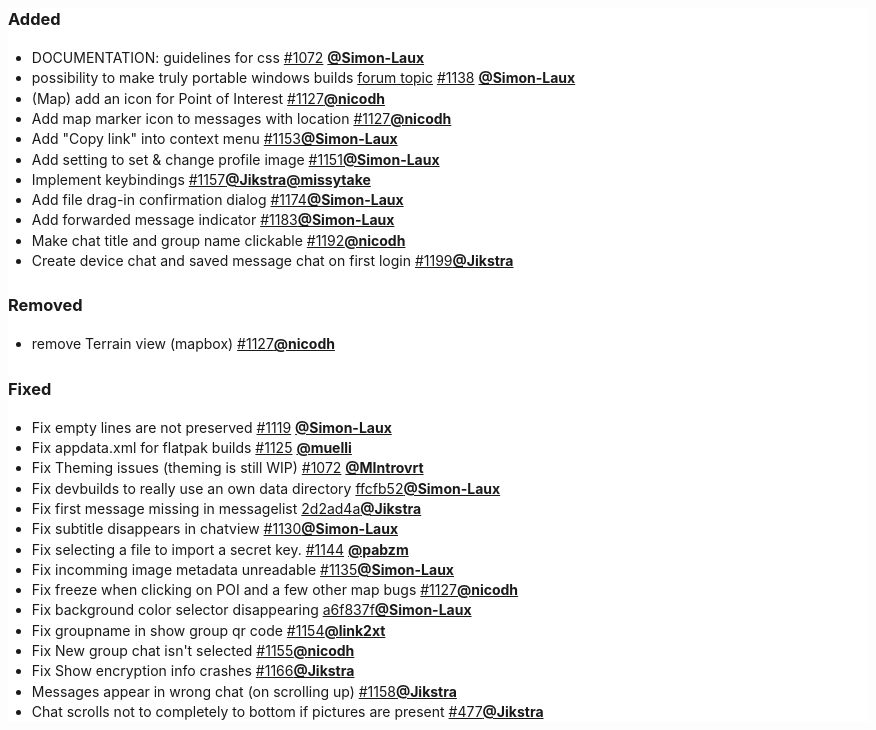 ### Added

- DOCUMENTATION: guidelines for css [#1072](https://github.com/deltachat/deltachat-desktop/pull/1123) [**@Simon-Laux**](https://github.com/Simon-Laux)
- possibility to make truly portable windows builds [forum topic](https://support.delta.chat/t/please-make-deltachat-for-windows-a-truly-portable-standalone-program/675) [#1138](https://github.com/deltachat/deltachat-desktop/pull/1138/files) [**@Simon-Laux**](https://github.com/Simon-Laux)
- (Map) add an icon for Point of Interest [#1127](https://github.com/deltachat/deltachat-desktop/issues/1127)[**@nicodh**](https://github.com/nicodh)
- Add map marker icon to messages with location [#1127](https://github.com/deltachat/deltachat-desktop/issues/1127)[**@nicodh**](https://github.com/nicodh)
- Add "Copy link" into context menu [#1153](https://github.com/deltachat/deltachat-desktop/pull/1153)[**@Simon-Laux**](https://github.com/Simon-Laux)
- Add setting to set & change profile image [#1151](https://github.com/deltachat/deltachat-desktop/pull/1151)[**@Simon-Laux**](https://github.com/Simon-Laux)
- Implement keybindings [#1157](https://github.com/deltachat/deltachat-desktop/pull/1157)[**@Jikstra**](https://github.com/Jikstra)[**@missytake**](https://github.com/missytake)
- Add file drag-in confirmation dialog [#1174](https://github.com/deltachat/deltachat-desktop/pull/1174)[**@Simon-Laux**](https://github.com/Simon-Laux)
- Add forwarded message indicator [#1183](https://github.com/deltachat/deltachat-desktop/pull/1183)[**@Simon-Laux**](https://github.com/Simon-Laux)
- Make chat title and group name clickable [#1192](https://github.com/deltachat/deltachat-desktop/pull/1192)[**@nicodh**](https://github.com/nicodh)
- Create device chat and saved message chat on first login [#1199](https://github.com/deltachat/deltachat-desktop/pull/1199)[**@Jikstra**](https://github.com/Jikstra)

### Removed

- remove Terrain view (mapbox) [#1127](https://github.com/deltachat/deltachat-desktop/issues/1127)[**@nicodh**](https://github.com/nicodh)

### Fixed

- Fix empty lines are not preserved [#1119](https://github.com/deltachat/deltachat-desktop/issues/1119) [**@Simon-Laux**](https://github.com/Simon-Laux)
- Fix appdata.xml for flatpak builds [#1125](https://github.com/deltachat/deltachat-desktop/issues/1125) [**@muelli**](https://github.com/muelli)
- Fix Theming issues (theming is still WIP) [#1072](https://github.com/deltachat/deltachat-desktop/pull/1072) [**@MIntrovrt**](https://github.com/MIntrovrt)
- Fix devbuilds to really use an own data directory [ffcfb52](https://github.com/deltachat/deltachat-desktop/commit/ffcfb528d926c7e0fe4e46e028e57bffdb3ee55d)[**@Simon-Laux**](https://github.com/Simon-Laux)
- Fix first message missing in messagelist [2d2ad4a](https://github.com/deltachat/deltachat-desktop/commit/2d2ad4ac9c1103547752d67f63c335fa54b5e1db)[**@Jikstra**](https://github.com/Jikstra)
- Fix subtitle disappears in chatview [#1130](https://github.com/deltachat/deltachat-desktop/issues/1130)[**@Simon-Laux**](https://github.com/Simon-Laux)
- Fix selecting a file to import a secret key. [#1144](https://github.com/deltachat/deltachat-desktop/pull/1144) [**@pabzm**](https://github.com/pabzm)
- Fix incomming image metadata unreadable [#1135](https://github.com/deltachat/deltachat-desktop/pull/1135)[**@Simon-Laux**](https://github.com/Simon-Laux)
- Fix freeze when clicking on POI and a few other map bugs [#1127](https://github.com/deltachat/deltachat-desktop/issues/1127)[**@nicodh**](https://github.com/nicodh)
- Fix background color selector disappearing [a6f837f](https://github.com/deltachat/deltachat-desktop/commit/a6f837ffb895790112409ee64349c67fb687c794)[**@Simon-Laux**](https://github.com/Simon-Laux)
- Fix groupname in show group qr code [#1154](https://github.com/deltachat/deltachat-desktop/pull/1154)[**@link2xt**](https://github.com/link2xt)
- Fix New group chat isn't selected [#1155](https://github.com/deltachat/deltachat-desktop/issues/1155)[**@nicodh**](https://github.com/nicodh)
- Fix Show encryption info crashes [#1166](https://github.com/deltachat/deltachat-desktop/issues/1166)[**@Jikstra**](https://github.com/Jikstra)
- Messages appear in wrong chat (on scrolling up) [#1158](https://github.com/deltachat/deltachat-desktop/issues/1158)[**@Jikstra**](https://github.com/Jikstra)
- Chat scrolls not to completely to bottom if pictures are present [#477](https://github.com/deltachat/deltachat-desktop/issues/477)[**@Jikstra**](https://github.com/Jikstra)